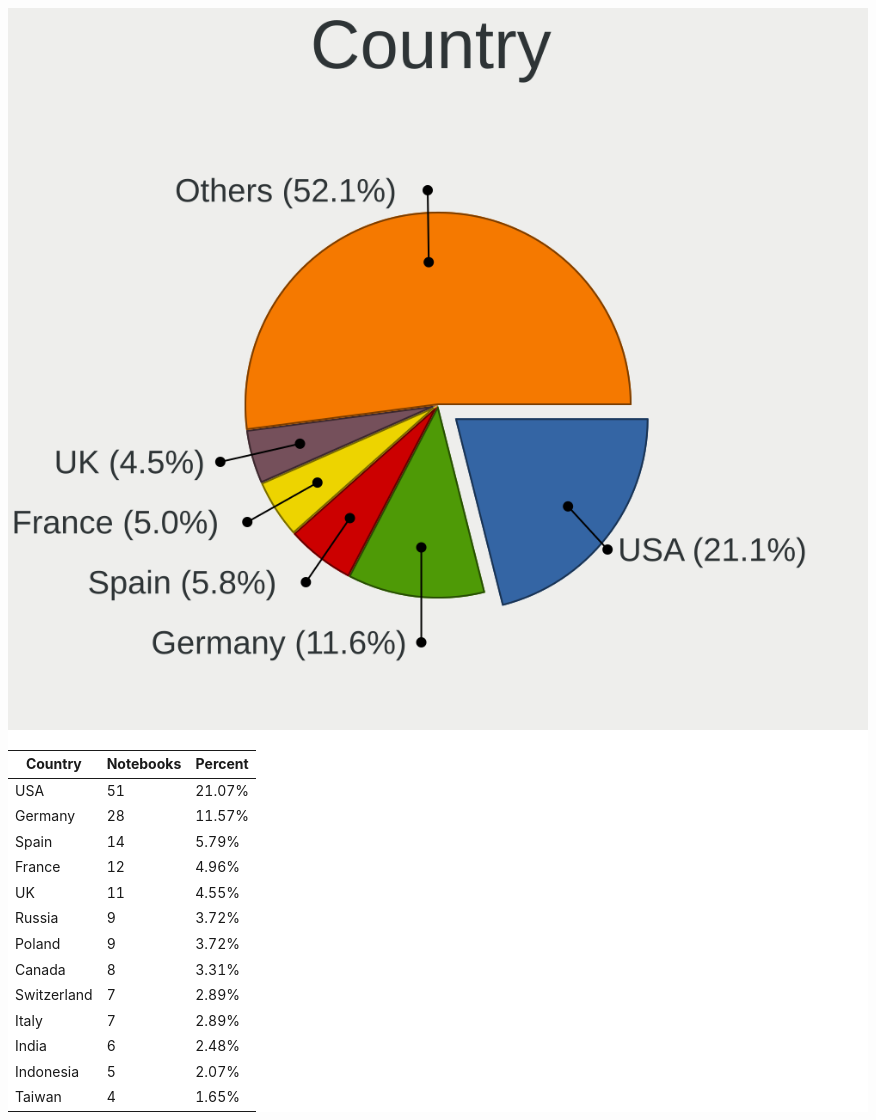 ![Country](./images/pie_chart_bsd/node_location.svg)


| Country      | Notebooks | Percent |
|--------------|-----------|---------|
| USA          | 51        | 21.07%  |
| Germany      | 28        | 11.57%  |
| Spain        | 14        | 5.79%   |
| France       | 12        | 4.96%   |
| UK           | 11        | 4.55%   |
| Russia       | 9         | 3.72%   |
| Poland       | 9         | 3.72%   |
| Canada       | 8         | 3.31%   |
| Switzerland  | 7         | 2.89%   |
| Italy        | 7         | 2.89%   |
| India        | 6         | 2.48%   |
| Indonesia    | 5         | 2.07%   |
| Taiwan       | 4         | 1.65%   |